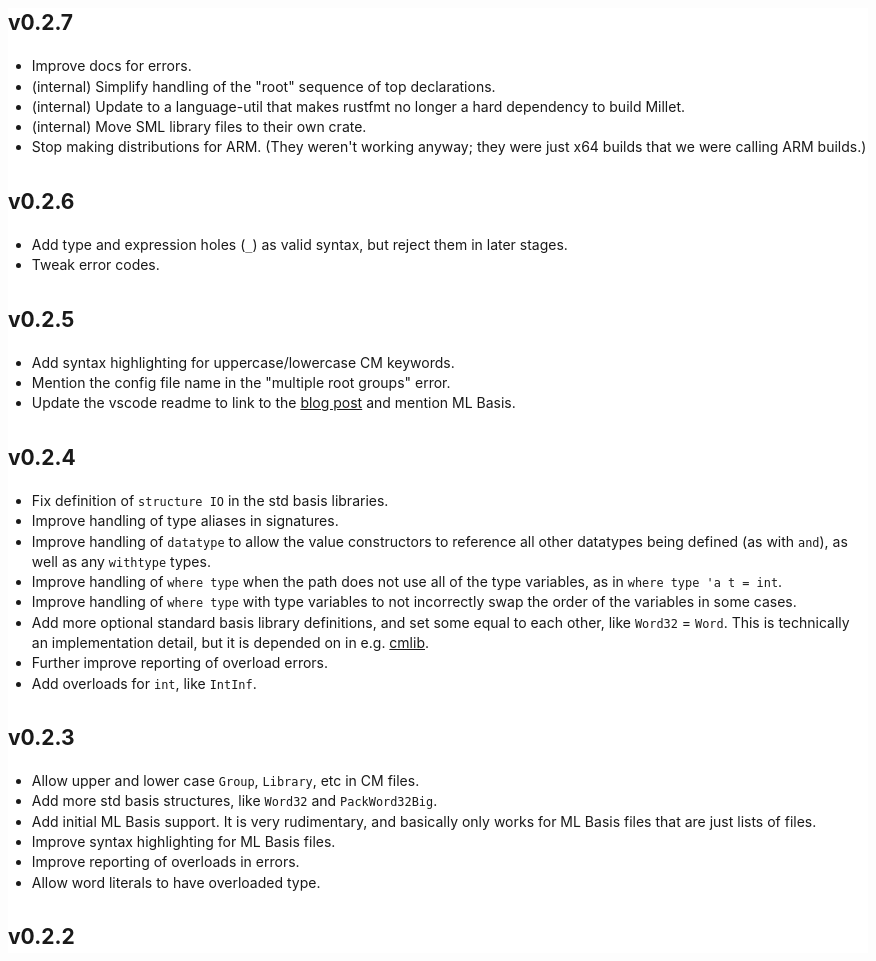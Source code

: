 ## v0.2.7

- Improve docs for errors.
- (internal) Simplify handling of the "root" sequence of top declarations.
- (internal) Update to a language-util that makes rustfmt no longer a hard dependency to build Millet.
- (internal) Move SML library files to their own crate.
- Stop making distributions for ARM. (They weren't working anyway; they were just x64 builds that we were calling ARM builds.)

## v0.2.6

- Add type and expression holes (`_`) as valid syntax, but reject them in later stages.
- Tweak error codes.

## v0.2.5

- Add syntax highlighting for uppercase/lowercase CM keywords.
- Mention the config file name in the "multiple root groups" error.
- Update the vscode readme to link to the [blog post][blog] and mention ML Basis.

## v0.2.4

- Fix definition of `structure IO` in the std basis libraries.
- Improve handling of type aliases in signatures.
- Improve handling of `datatype` to allow the value constructors to reference all other datatypes being defined (as with `and`), as well as any `withtype` types.
- Improve handling of `where type` when the path does not use all of the type variables, as in `where type 'a t = int`.
- Improve handling of `where type` with type variables to not incorrectly swap the order of the variables in some cases.
- Add more optional standard basis library definitions, and set some equal to each other, like `Word32` = `Word`. This is technically an implementation detail, but it is depended on in e.g. [cmlib][].
- Further improve reporting of overload errors.
- Add overloads for `int`, like `IntInf`.

## v0.2.3

- Allow upper and lower case `Group`, `Library`, etc in CM files.
- Add more std basis structures, like `Word32` and `PackWord32Big`.
- Add initial ML Basis support. It is very rudimentary, and basically only works for ML Basis files that are just lists of files.
- Improve syntax highlighting for ML Basis files.
- Improve reporting of overloads in errors.
- Allow word literals to have overloaded type.

## v0.2.2


[blog]: https://azdavis.net/posts/millet/
[cmlib]: https://github.com/standardml/cmlib
[discord]: https://discord.gg/hgPSUby2Ny
[sem-ver]: https://semver.org
[sml-nj-doc]: https://www.smlnj.org/doc/smlnj-lib/index.html
[yixin]: https://yixinhe.me
[zero-ver]: https://0ver.org